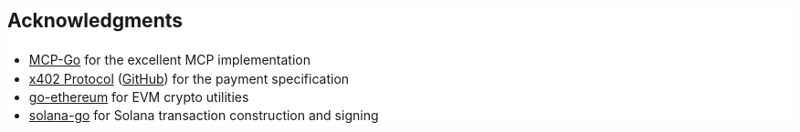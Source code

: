 ## Acknowledgments

- [MCP-Go](https://github.com/mark3labs/mcp-go) for the excellent MCP implementation
- [x402 Protocol](https://x402.org) ([GitHub](https://github.com/coinbase/x402)) for the payment specification
- [go-ethereum](https://github.com/ethereum/go-ethereum) for EVM crypto utilities
- [solana-go](https://github.com/gagliardetto/solana-go) for Solana transaction construction and signing

